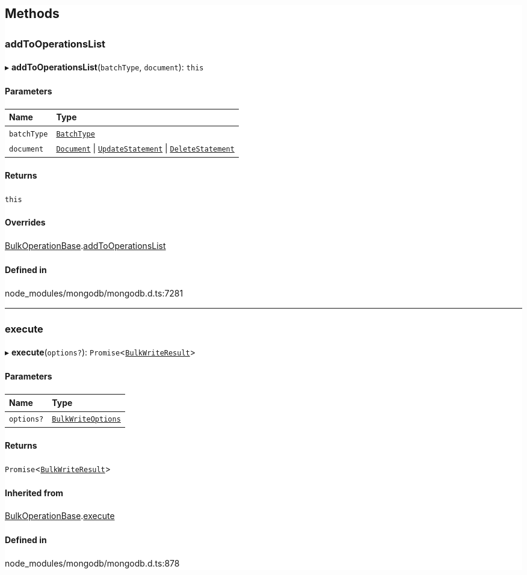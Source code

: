 ## Methods

### addToOperationsList

▸ **addToOperationsList**(`batchType`, `document`): `this`

#### Parameters

| Name | Type |
| :------ | :------ |
| `batchType` | [`BatchType`](../modules/internal_._Z__mongo_baseOps_node_modules_mongodb_mongodb_.md#batchtype) |
| `document` | [`Document`](../interfaces/internal_._Z__mongo_baseOps_node_modules_mongodb_mongodb_.BSON.Document.md) \| [`UpdateStatement`](../interfaces/internal_._Z__mongo_baseOps_node_modules_mongodb_mongodb_.UpdateStatement.md) \| [`DeleteStatement`](../interfaces/internal_._Z__mongo_baseOps_node_modules_mongodb_mongodb_.DeleteStatement.md) |

#### Returns

`this`

#### Overrides

[BulkOperationBase](internal_._Z__mongo_baseOps_node_modules_mongodb_mongodb_.BulkOperationBase.md).[addToOperationsList](internal_._Z__mongo_baseOps_node_modules_mongodb_mongodb_.BulkOperationBase.md#addtooperationslist)

#### Defined in

node_modules/mongodb/mongodb.d.ts:7281

___

### execute

▸ **execute**(`options?`): `Promise`\<[`BulkWriteResult`](internal_._Z__mongo_baseOps_node_modules_mongodb_mongodb_.BulkWriteResult.md)\>

#### Parameters

| Name | Type |
| :------ | :------ |
| `options?` | [`BulkWriteOptions`](../interfaces/internal_._Z__mongo_baseOps_node_modules_mongodb_mongodb_.BulkWriteOptions.md) |

#### Returns

`Promise`\<[`BulkWriteResult`](internal_._Z__mongo_baseOps_node_modules_mongodb_mongodb_.BulkWriteResult.md)\>

#### Inherited from

[BulkOperationBase](internal_._Z__mongo_baseOps_node_modules_mongodb_mongodb_.BulkOperationBase.md).[execute](internal_._Z__mongo_baseOps_node_modules_mongodb_mongodb_.BulkOperationBase.md#execute)

#### Defined in

node_modules/mongodb/mongodb.d.ts:878

